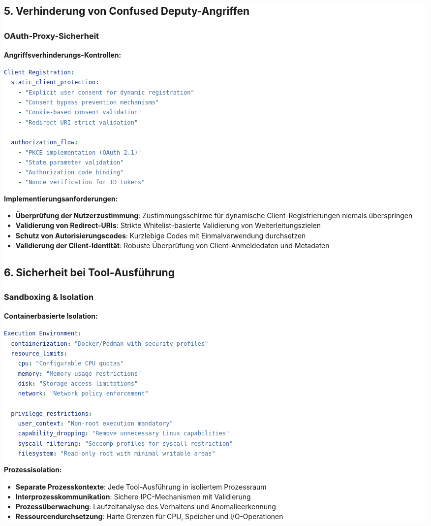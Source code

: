 ## 5. **Verhinderung von Confused Deputy-Angriffen**

### **OAuth-Proxy-Sicherheit**

**Angriffsverhinderungs-Kontrollen:**
```yaml
Client Registration:
  static_client_protection:
    - "Explicit user consent for dynamic registration"
    - "Consent bypass prevention mechanisms"  
    - "Cookie-based consent validation"
    - "Redirect URI strict validation"
    
  authorization_flow:
    - "PKCE implementation (OAuth 2.1)"
    - "State parameter validation"
    - "Authorization code binding"
    - "Nonce verification for ID tokens"
```

**Implementierungsanforderungen:**
- **Überprüfung der Nutzerzustimmung**: Zustimmungsschirme für dynamische Client-Registrierungen niemals überspringen  
- **Validierung von Redirect-URIs**: Strikte Whitelist-basierte Validierung von Weiterleitungszielen  
- **Schutz von Autorisierungscodes**: Kurzlebige Codes mit Einmalverwendung durchsetzen  
- **Validierung der Client-Identität**: Robuste Überprüfung von Client-Anmeldedaten und Metadaten  

## 6. **Sicherheit bei Tool-Ausführung**

### **Sandboxing & Isolation**

**Containerbasierte Isolation:**
```yaml
Execution Environment:
  containerization: "Docker/Podman with security profiles"
  resource_limits:
    cpu: "Configurable CPU quotas"
    memory: "Memory usage restrictions"
    disk: "Storage access limitations"
    network: "Network policy enforcement"
  
  privilege_restrictions:
    user_context: "Non-root execution mandatory"
    capability_dropping: "Remove unnecessary Linux capabilities"
    syscall_filtering: "Seccomp profiles for syscall restriction"
    filesystem: "Read-only root with minimal writable areas"
```

**Prozessisolation:**
- **Separate Prozesskontexte**: Jede Tool-Ausführung in isoliertem Prozessraum  
- **Interprozesskommunikation**: Sichere IPC-Mechanismen mit Validierung  
- **Prozessüberwachung**: Laufzeitanalyse des Verhaltens und Anomalieerkennung  
- **Ressourcendurchsetzung**: Harte Grenzen für CPU, Speicher und I/O-Operationen  
